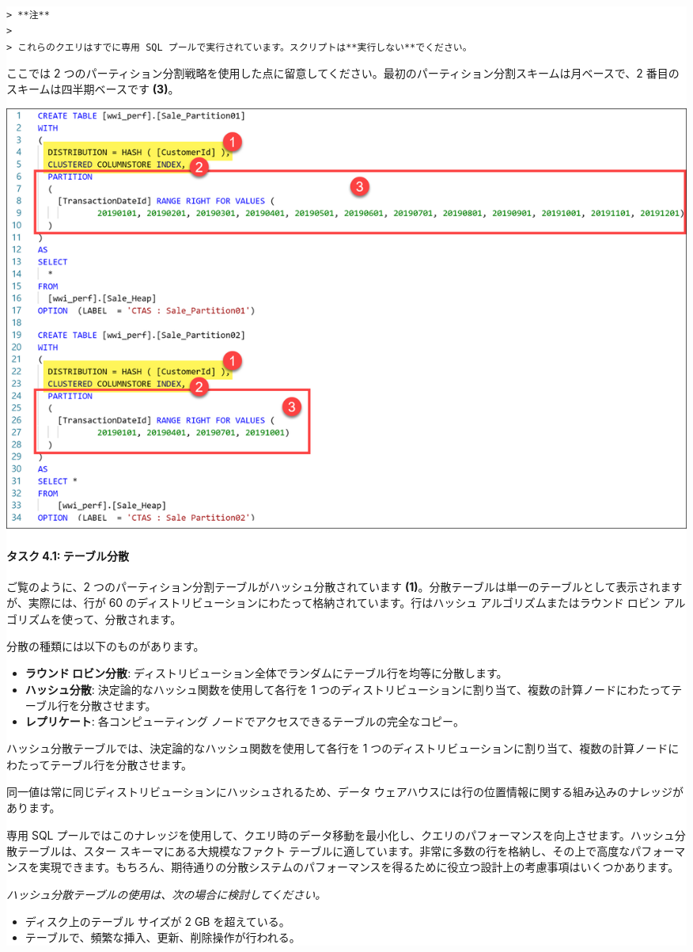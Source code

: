     > **注**
    >
    > これらのクエリはすでに専用 SQL プールで実行されています。スクリプトは**実行しない**でください。

ここでは 2 つのパーティション分割戦略を使用した点に留意してください。最初のパーティション分割スキームは月ベースで、2 番目のスキームは四半期ベースです **(3)**。

![説明どおりにクエリが強調表示されています。](media/partition-ctas.png "Partition CTAS queries")

#### タスク 4.1: テーブル分散

ご覧のように、2 つのパーティション分割テーブルがハッシュ分散されています **(1)**。分散テーブルは単一のテーブルとして表示されますが、実際には、行が 60 のディストリビューションにわたって格納されています。行はハッシュ アルゴリズムまたはラウンド ロビン アルゴリズムを使って、分散されます。

分散の種類には以下のものがあります。

- **ラウンド ロビン分散**: ディストリビューション全体でランダムにテーブル行を均等に分散します。
- **ハッシュ分散**: 決定論的なハッシュ関数を使用して各行を 1 つのディストリビューションに割り当て、複数の計算ノードにわたってテーブル行を分散させます。
- **レプリケート**: 各コンピューティング ノードでアクセスできるテーブルの完全なコピー。

ハッシュ分散テーブルでは、決定論的なハッシュ関数を使用して各行を 1 つのディストリビューションに割り当て、複数の計算ノードにわたってテーブル行を分散させます。

同一値は常に同じディストリビューションにハッシュされるため、データ ウェアハウスには行の位置情報に関する組み込みのナレッジがあります。

専用 SQL プールではこのナレッジを使用して、クエリ時のデータ移動を最小化し、クエリのパフォーマンスを向上させます。ハッシュ分散テーブルは、スター スキーマにある大規模なファクト テーブルに適しています。非常に多数の行を格納し、その上で高度なパフォーマンスを実現できます。もちろん、期待通りの分散システムのパフォーマンスを得るために役立つ設計上の考慮事項はいくつかあります。

*ハッシュ分散テーブルの使用は、次の場合に検討してください。*

- ディスク上のテーブル サイズが 2 GB を超えている。
- テーブルで、頻繁な挿入、更新、削除操作が行われる。
